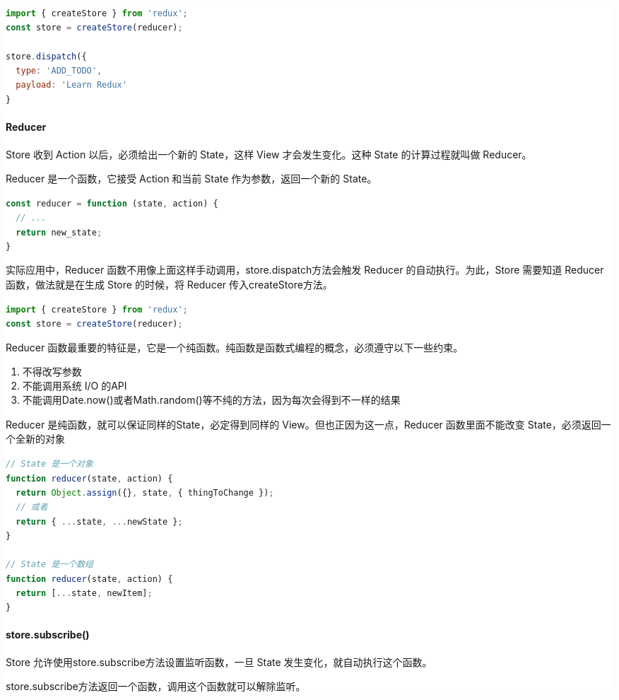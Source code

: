 ```js
import { createStore } from 'redux';
const store = createStore(reducer);

store.dispatch({
  type: 'ADD_TODO',
  payload: 'Learn Redux'
}
```

#### Reducer

<p>Store 收到 Action 以后，必须给出一个新的 State，这样 View 才会发生变化。这种 State 的计算过程就叫做 Reducer。</p>

<p>Reducer 是一个函数，它接受 Action 和当前 State 作为参数，返回一个新的 State。</p>

```js
const reducer = function (state, action) {
  // ...
  return new_state;
}
```

<p>实际应用中，Reducer 函数不用像上面这样手动调用，store.dispatch方法会触发 Reducer 的自动执行。为此，Store 需要知道 Reducer 函数，做法就是在生成 Store 的时候，将 Reducer 传入createStore方法。</p>

```js
import { createStore } from 'redux';
const store = createStore(reducer);
```

<p>Reducer 函数最重要的特征是，它是一个纯函数。纯函数是函数式编程的概念，必须遵守以下一些约束。</p>

1. 不得改写参数
2. 不能调用系统 I/O 的API
3. 不能调用Date.now()或者Math.random()等不纯的方法，因为每次会得到不一样的结果

<p> Reducer 是纯函数，就可以保证同样的State，必定得到同样的 View。但也正因为这一点，Reducer 函数里面不能改变 State，必须返回一个全新的对象</p>

```js
// State 是一个对象
function reducer(state, action) {
  return Object.assign({}, state, { thingToChange });
  // 或者
  return { ...state, ...newState };
}

// State 是一个数组
function reducer(state, action) {
  return [...state, newItem];
}
```

#### store.subscribe()

<p>Store 允许使用store.subscribe方法设置监听函数，一旦 State 发生变化，就自动执行这个函数。</p>

<p>store.subscribe方法返回一个函数，调用这个函数就可以解除监听。</p>
